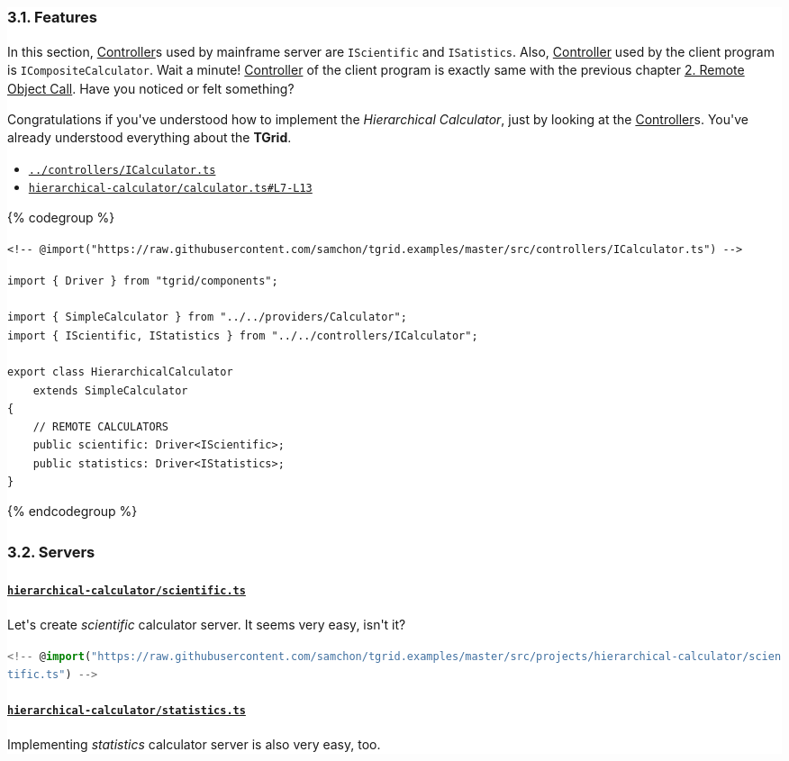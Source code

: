 ### 3.1. Features
In this section, [Controller](concepts.md#23-controller)s used by mainframe server are `IScientific` and `ISatistics`. Also, [Controller](concepts.md#23-controller) used by the client program is `ICompositeCalculator`. Wait a minute! [Controller](concepts.md#23-controller) of the client program is exactly same with the previous chapter [2. Remote Object Call](#2-remote-object-call). Have you noticed or felt something? 

Congratulations if you've understood how to implement the *Hierarchical Calculator*, just by looking at the [Controller](concepts.md#23-controller)s. You've already understood everything about the **TGrid**.

  - [`../controllers/ICalculator.ts`](https://github.com/samchon/tgrid.examples/blob/master/src/controllers/ICalculator.ts)
  - [`hierarchical-calculator/calculator.ts#L7-L13`](https://github.com/samchon/tgrid.examples/blob/master/src/projects/hierarchical-calculator/calculator.ts#L7-L13)

{% codegroup %}
```typescript::Controller
<!-- @import("https://raw.githubusercontent.com/samchon/tgrid.examples/master/src/controllers/ICalculator.ts") -->
```
```typescript::Provider
import { Driver } from "tgrid/components";

import { SimpleCalculator } from "../../providers/Calculator";
import { IScientific, IStatistics } from "../../controllers/ICalculator";

export class HierarchicalCalculator 
    extends SimpleCalculator
{
    // REMOTE CALCULATORS
    public scientific: Driver<IScientific>;
    public statistics: Driver<IStatistics>;
}
```
{% endcodegroup %}

### 3.2. Servers
#### [`hierarchical-calculator/scientific.ts`](https://github.com/samchon/tgrid.examples/blob/master/src/projects/hierarchical-calculator/scientific.ts)
Let's create *scientific* calculator server. It seems very easy, isn't it?

```typescript
<!-- @import("https://raw.githubusercontent.com/samchon/tgrid.examples/master/src/projects/hierarchical-calculator/scientific.ts") -->
```

#### [`hierarchical-calculator/statistics.ts`](https://github.com/samchon/tgrid.examples/blob/master/src/projects/hierarchical-calculator/statistics.ts)
Implementing *statistics* calculator server is also very easy, too.
